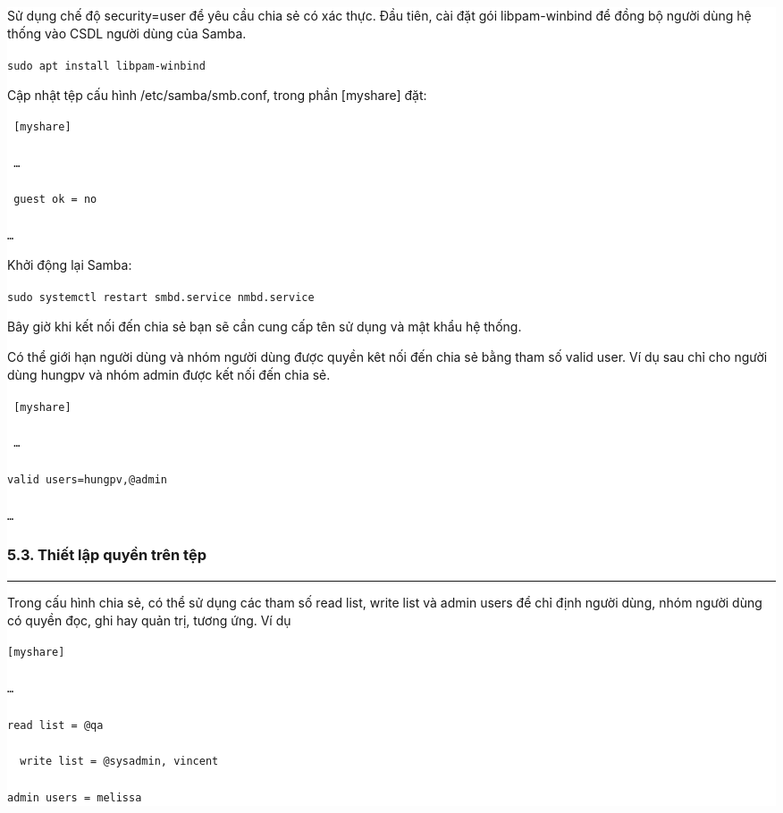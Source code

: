 Sử dụng chế độ security=user để yêu cầu chia sẻ có xác thực. Đầu tiên, cài đặt gói libpam-winbind để đồng bộ người dùng hệ thống vào CSDL người dùng của Samba.

```
sudo apt install libpam-winbind
```

Cập nhật tệp cấu hình /etc/samba/smb.conf, trong phần [myshare] đặt:

```
 [myshare]

 …

 guest ok = no

…
```

Khởi động lại Samba:

```
sudo systemctl restart smbd.service nmbd.service
```

Bây giờ khi kết nối đến chia sẻ bạn sẽ cần cung cấp tên sử dụng và mật khẩu hệ thống.

Có thể giới hạn người dùng và nhóm người dùng được quyền kêt nối đến chia sẻ bằng tham số valid user. Ví dụ sau chỉ cho người dùng hungpv và nhóm admin được kết nối đến chia sẻ.

```
 [myshare]

 …

valid users=hungpv,@admin

…
```

### 5.3. Thiết lập quyền trên tệp
-----------------------------

Trong cấu hình chia sẻ, có thể sử dụng các tham số read list, write list và admin users để chỉ định người dùng, nhóm người dùng có quyền đọc, ghi hay quản trị, tương ứng. Ví dụ

```
[myshare]

…

read list = @qa

  write list = @sysadmin, vincent

admin users = melissa
```

